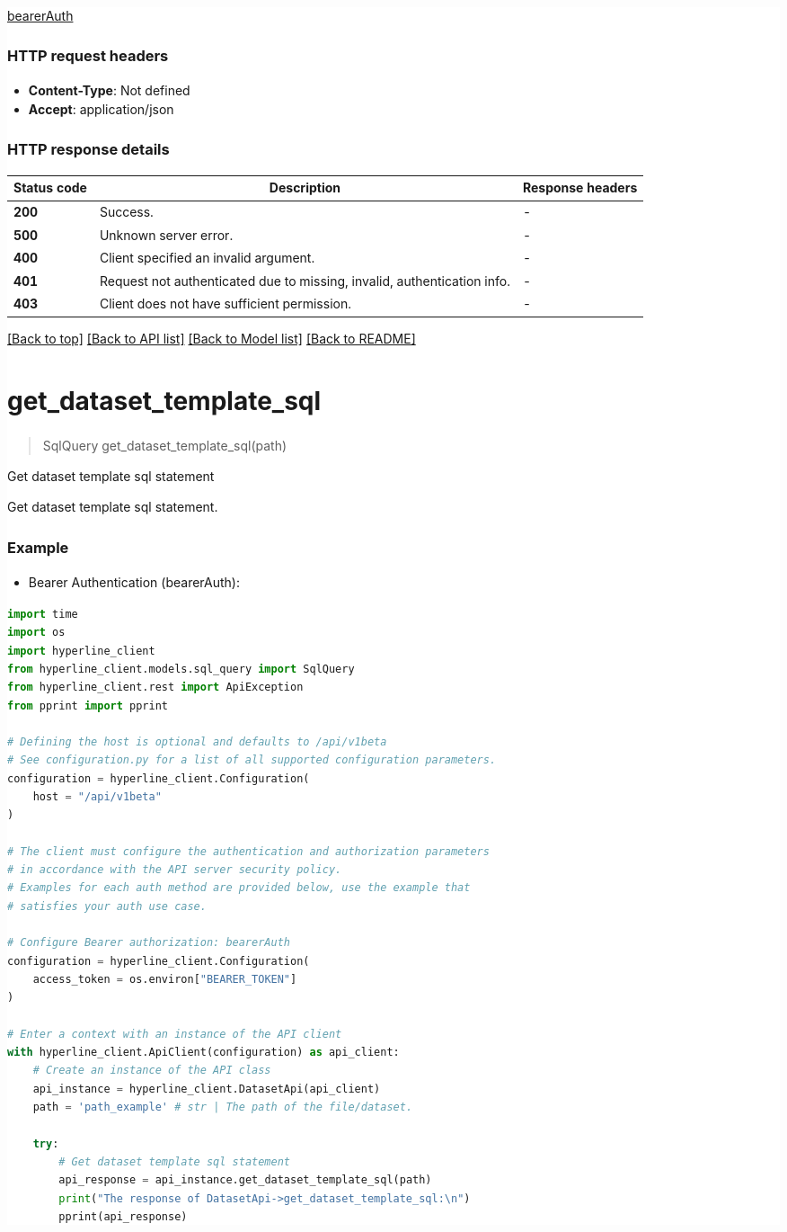 [bearerAuth](../README.md#bearerAuth)

### HTTP request headers

 - **Content-Type**: Not defined
 - **Accept**: application/json

### HTTP response details
| Status code | Description | Response headers |
|-------------|-------------|------------------|
**200** | Success. |  -  |
**500** | Unknown server error. |  -  |
**400** | Client specified an invalid argument. |  -  |
**401** | Request not authenticated due to missing, invalid, authentication info. |  -  |
**403** | Client does not have sufficient permission. |  -  |

[[Back to top]](#) [[Back to API list]](../README.md#documentation-for-api-endpoints) [[Back to Model list]](../README.md#documentation-for-models) [[Back to README]](../README.md)

# **get_dataset_template_sql**
> SqlQuery get_dataset_template_sql(path)

Get dataset template sql statement

Get dataset template sql statement.

### Example

* Bearer Authentication (bearerAuth):
```python
import time
import os
import hyperline_client
from hyperline_client.models.sql_query import SqlQuery
from hyperline_client.rest import ApiException
from pprint import pprint

# Defining the host is optional and defaults to /api/v1beta
# See configuration.py for a list of all supported configuration parameters.
configuration = hyperline_client.Configuration(
    host = "/api/v1beta"
)

# The client must configure the authentication and authorization parameters
# in accordance with the API server security policy.
# Examples for each auth method are provided below, use the example that
# satisfies your auth use case.

# Configure Bearer authorization: bearerAuth
configuration = hyperline_client.Configuration(
    access_token = os.environ["BEARER_TOKEN"]
)

# Enter a context with an instance of the API client
with hyperline_client.ApiClient(configuration) as api_client:
    # Create an instance of the API class
    api_instance = hyperline_client.DatasetApi(api_client)
    path = 'path_example' # str | The path of the file/dataset.

    try:
        # Get dataset template sql statement
        api_response = api_instance.get_dataset_template_sql(path)
        print("The response of DatasetApi->get_dataset_template_sql:\n")
        pprint(api_response)
```